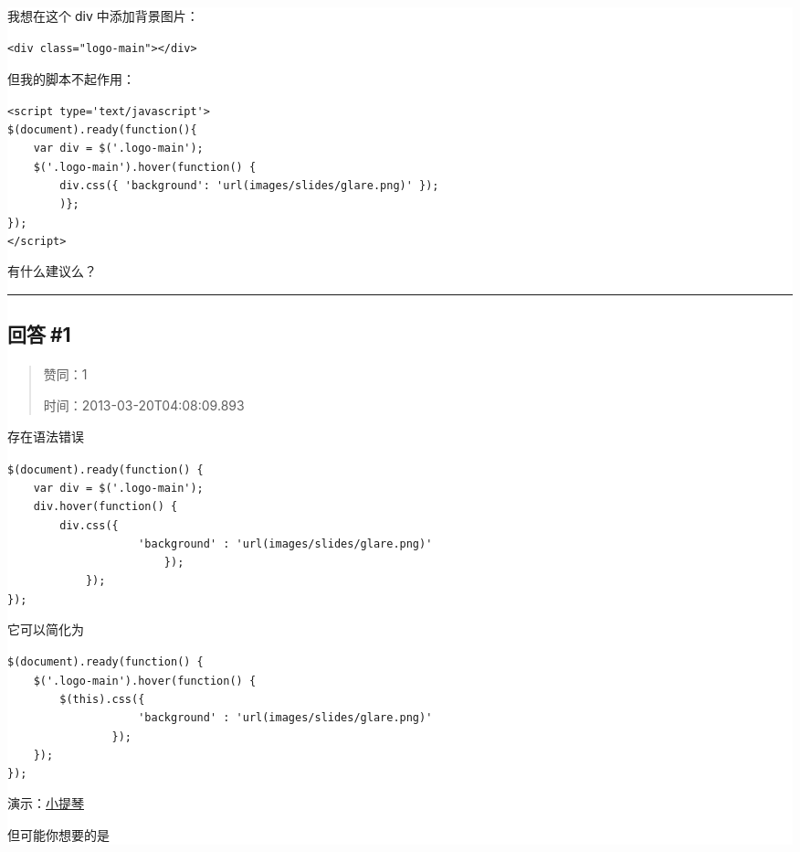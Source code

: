我想在这个 div 中添加背景图片：

```
<div class="logo-main"></div> 
```

但我的脚本不起作用：

```
<script type='text/javascript'>
$(document).ready(function(){
    var div = $('.logo-main');
    $('.logo-main').hover(function() {
        div.css({ 'background': 'url(images/slides/glare.png)' }); 
        )};
});
</script> 
```

有什么建议么？

* * *

## 回答 #1

> 赞同：1
> 
> 时间：2013-03-20T04:08:09.893

存在语法错误

```
$(document).ready(function() {
    var div = $('.logo-main');
    div.hover(function() {
        div.css({
                    'background' : 'url(images/slides/glare.png)'
                        });
            });
}); 
```

它可以简化为

```
$(document).ready(function() {
    $('.logo-main').hover(function() {
        $(this).css({
                    'background' : 'url(images/slides/glare.png)'
                });
    });
}); 
```

演示：[小提琴](http://jsfiddle.net/arunpjohny/4QSHR/)

但可能你想要的是
